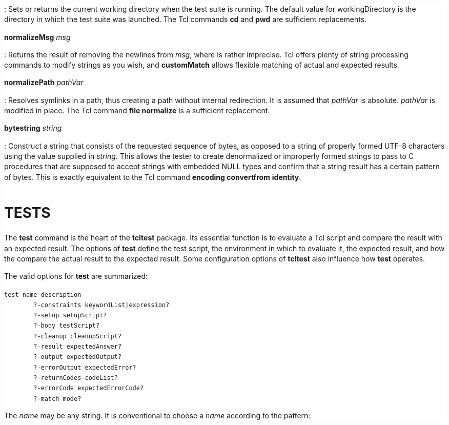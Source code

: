 :   Sets or returns the current working directory when the test suite is
    running. The default value for workingDirectory is the directory in
    which the test suite was launched. The Tcl commands **cd** and
    **pwd** are sufficient replacements.

**normalizeMsg** *msg*

:   Returns the result of removing the newlines from *msg*, where is
    rather imprecise. Tcl offers plenty of string processing commands to
    modify strings as you wish, and **customMatch** allows flexible
    matching of actual and expected results.

**normalizePath** *pathVar*

:   Resolves symlinks in a path, thus creating a path without internal
    redirection. It is assumed that *pathVar* is absolute. *pathVar* is
    modified in place. The Tcl command **file normalize** is a
    sufficient replacement.

**bytestring** *string*

:   Construct a string that consists of the requested sequence of bytes,
    as opposed to a string of properly formed UTF-8 characters using the
    value supplied in *string*. This allows the tester to create
    denormalized or improperly formed strings to pass to C procedures
    that are supposed to accept strings with embedded NULL types and
    confirm that a string result has a certain pattern of bytes. This is
    exactly equivalent to the Tcl command **encoding convertfrom**
    **identity**.

# TESTS

The **test** command is the heart of the **tcltest** package. Its
essential function is to evaluate a Tcl script and compare the result
with an expected result. The options of **test** define the test script,
the environment in which to evaluate it, the expected result, and how
the compare the actual result to the expected result. Some configuration
options of **tcltest** also influence how **test** operates.

The valid options for **test** are summarized:

    test name description
            ?-constraints keywordList|expression?
            ?-setup setupScript?
            ?-body testScript?
            ?-cleanup cleanupScript?
            ?-result expectedAnswer?
            ?-output expectedOutput?
            ?-errorOutput expectedError?
            ?-returnCodes codeList?
            ?-errorCode expectedErrorCode?
            ?-match mode?

The *name* may be any string. It is conventional to choose a *name*
according to the pattern:
